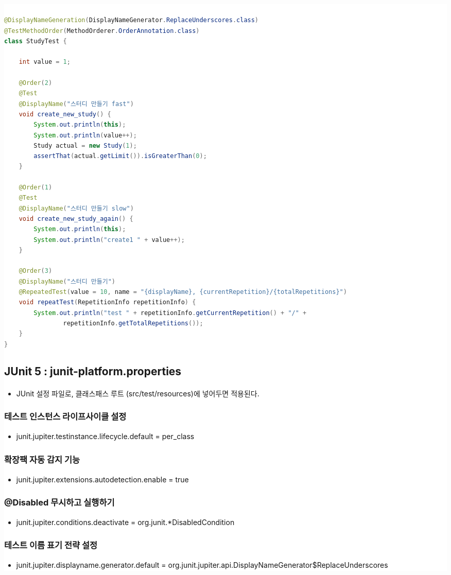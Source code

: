 ~~~java

@DisplayNameGeneration(DisplayNameGenerator.ReplaceUnderscores.class)
@TestMethodOrder(MethodOrderer.OrderAnnotation.class)
class StudyTest {

    int value = 1;

    @Order(2)
    @Test
    @DisplayName("스터디 만들기 fast")
    void create_new_study() {
        System.out.println(this);
        System.out.println(value++);
        Study actual = new Study(1);
        assertThat(actual.getLimit()).isGreaterThan(0);
    }

    @Order(1)
    @Test
    @DisplayName("스터디 만들기 slow")
    void create_new_study_again() {
        System.out.println(this);
        System.out.println("create1 " + value++);
    }

    @Order(3)
    @DisplayName("스터디 만들기")
    @RepeatedTest(value = 10, name = "{displayName}, {currentRepetition}/{totalRepetitions}")
    void repeatTest(RepetitionInfo repetitionInfo) {
        System.out.println("test " + repetitionInfo.getCurrentRepetition() + "/" +
                repetitionInfo.getTotalRepetitions());
    }
}

~~~


## JUnit 5 : junit-platform.properties
+ JUnit 설정 파일로, 클래스패스 루트 (src/test/resources)에 넣어두면 적용된다.

### 테스트 인스턴스 라이프사이클 설정
+ junit.jupiter.testinstance.lifecycle.default = per_class

### 확장팩 자동 감지 기능
+ junit.jupiter.extensions.autodetection.enable = true

### @Disabled 무시하고 실행하기
+ junit.jupiter.conditions.deactivate = org.junit.*DisabledCondition

### 테스트 이름 표기 전략 설정
+ junit.jupiter.displayname.generator.default = org.junit.jupiter.api.DisplayNameGenerator$ReplaceUnderscores
